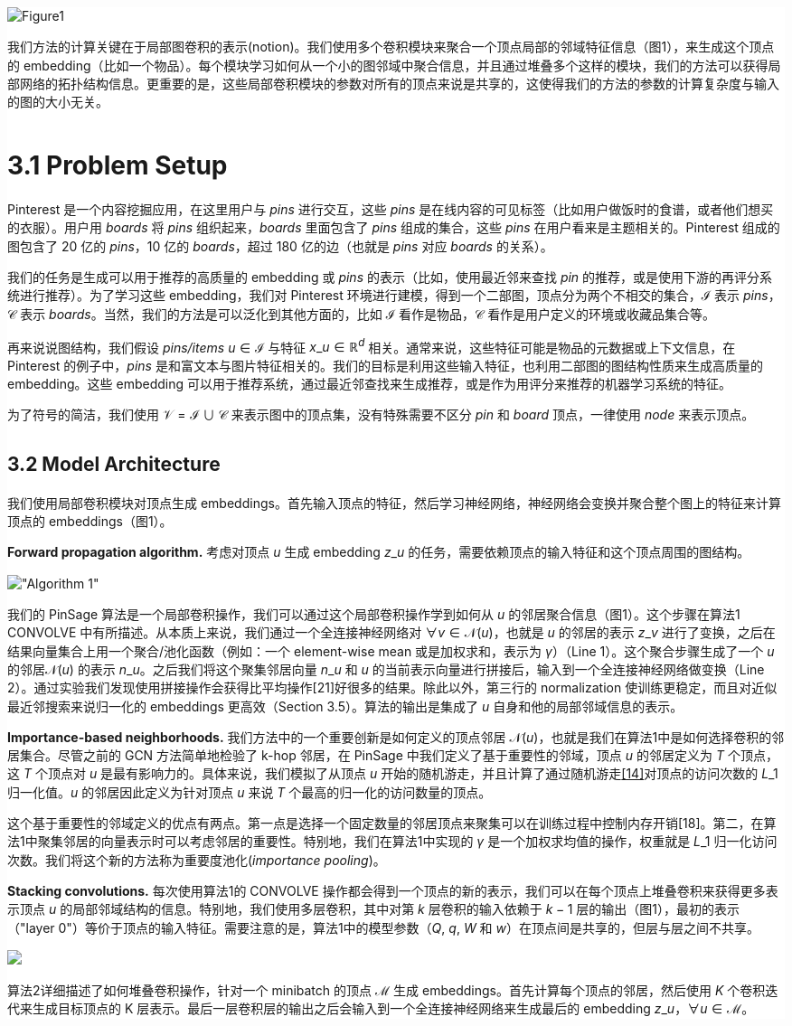 ![Figure1](/blog/images/graph-convolutional-neural-networks-for-web-scale-recommender-systems/Fig1.PNG)

我们方法的计算关键在于局部图卷积的表示(notion)。我们使用多个卷积模块来聚合一个顶点局部的邻域特征信息（图1），来生成这个顶点的 embedding（比如一个物品）。每个模块学习如何从一个小的图邻域中聚合信息，并且通过堆叠多个这样的模块，我们的方法可以获得局部网络的拓扑结构信息。更重要的是，这些局部卷积模块的参数对所有的顶点来说是共享的，这使得我们的方法的参数的计算复杂度与输入的图的大小无关。

# 3.1 Problem Setup

Pinterest 是一个内容挖掘应用，在这里用户与 *pins* 进行交互，这些 *pins* 是在线内容的可见标签（比如用户做饭时的食谱，或者他们想买的衣服）。用户用 *boards* 将 *pins* 组织起来，*boards* 里面包含了 *pins* 组成的集合，这些 *pins* 在用户看来是主题相关的。Pinterest 组成的图包含了 20 亿的 *pins*，10 亿的 *boards*，超过 180 亿的边（也就是 *pins* 对应 *boards* 的关系）。

我们的任务是生成可以用于推荐的高质量的 embedding 或 *pins* 的表示（比如，使用最近邻来查找 *pin* 的推荐，或是使用下游的再评分系统进行推荐）。为了学习这些 embedding，我们对 Pinterest 环境进行建模，得到一个二部图，顶点分为两个不相交的集合，$\mathcal{I}$ 表示 *pins*，$\mathcal{C}$ 表示 *boards*。当然，我们的方法是可以泛化到其他方面的，比如 $\mathcal{I}$ 看作是物品，$\mathcal{C}$ 看作是用户定义的环境或收藏品集合等。

再来说说图结构，我们假设 *pins/items* $u \in \mathcal{I}$ 与特征 $x\_u \in \mathbb{R}^d$ 相关。通常来说，这些特征可能是物品的元数据或上下文信息，在 Pinterest 的例子中，*pins* 是和富文本与图片特征相关的。我们的目标是利用这些输入特征，也利用二部图的图结构性质来生成高质量的 embedding。这些 embedding 可以用于推荐系统，通过最近邻查找来生成推荐，或是作为用评分来推荐的机器学习系统的特征。

为了符号的简洁，我们使用 $\mathcal{V} = \mathcal{I} \cup \mathcal{C}$ 来表示图中的顶点集，没有特殊需要不区分 *pin* 和 *board* 顶点，一律使用 *node* 来表示顶点。

## 3.2 Model Architecture

我们使用局部卷积模块对顶点生成 embeddings。首先输入顶点的特征，然后学习神经网络，神经网络会变换并聚合整个图上的特征来计算顶点的 embeddings（图1）。

**Forward propagation algorithm.** 考虑对顶点 $u$ 生成 embedding $z\_u$ 的任务，需要依赖顶点的输入特征和这个顶点周围的图结构。

!["Algorithm 1"](/blog/images/graph-convolutional-neural-networks-for-web-scale-recommender-systems/algo1.PNG)

我们的 PinSage 算法是一个局部卷积操作，我们可以通过这个局部卷积操作学到如何从 $u$ 的邻居聚合信息（图1）。这个步骤在算法1 CONVOLVE 中有所描述。从本质上来说，我们通过一个全连接神经网络对 $\forall{v} \in \mathcal{N}(u)$，也就是 $u$ 的邻居的表示 $z\_v$ 进行了变换，之后在结果向量集合上用一个聚合/池化函数（例如：一个 element-wise mean 或是加权求和，表示为 $\gamma$）（Line 1）。这个聚合步骤生成了一个 $u$ 的邻居$\mathcal{N}(u)$ 的表示 $n\_u$。之后我们将这个聚集邻居向量 $n\_u$ 和 $u$ 的当前表示向量进行拼接后，输入到一个全连接神经网络做变换（Line 2）。通过实验我们发现使用拼接操作会获得比平均操作[21]好很多的结果。除此以外，第三行的 normalization 使训练更稳定，而且对近似最近邻搜索来说归一化的 embeddings 更高效（Section 3.5）。算法的输出是集成了 $u$ 自身和他的局部邻域信息的表示。

**Importance-based neighborhoods.** 我们方法中的一个重要创新是如何定义的顶点邻居 $\mathcal{N}(u)$，也就是我们在算法1中是如何选择卷积的邻居集合。尽管之前的 GCN 方法简单地检验了 k-hop 邻居，在 PinSage 中我们定义了基于重要性的邻域，顶点 $u$ 的邻居定义为 $T$ 个顶点，这 $T$ 个顶点对 $u$ 是最有影响力的。具体来说，我们模拟了从顶点 $u$ 开始的随机游走，并且计算了通过随机游走[[14]](https://arxiv.org/abs/1711.07601)对顶点的访问次数的 $L\_1$ 归一化值。$u$ 的邻居因此定义为针对顶点 $u$ 来说 $T$ 个最高的归一化的访问数量的顶点。

这个基于重要性的邻域定义的优点有两点。第一点是选择一个固定数量的邻居顶点来聚集可以在训练过程中控制内存开销[18]。第二，在算法1中聚集邻居的向量表示时可以考虑邻居的重要性。特别地，我们在算法1中实现的 $\gamma$ 是一个加权求均值的操作，权重就是 $L\_1$ 归一化访问次数。我们将这个新的方法称为重要度池化(*importance pooling*)。

**Stacking convolutions.** 每次使用算法1的 CONVOLVE 操作都会得到一个顶点的新的表示，我们可以在每个顶点上堆叠卷积来获得更多表示顶点 $u$ 的局部邻域结构的信息。特别地，我们使用多层卷积，其中对第 $k$ 层卷积的输入依赖于 $k-1$ 层的输出（图1），最初的表示（"layer 0"）等价于顶点的输入特征。需要注意的是，算法1中的模型参数（$Q$, $q$, $W$ 和 $w$）在顶点间是共享的，但层与层之间不共享。

![](/blog/images/graph-convolutional-neural-networks-for-web-scale-recommender-systems/algo2.PNG)

算法2详细描述了如何堆叠卷积操作，针对一个 minibatch 的顶点 $\mathcal{M}$ 生成 embeddings。首先计算每个顶点的邻居，然后使用 $K$ 个卷积迭代来生成目标顶点的 K 层表示。最后一层卷积层的输出之后会输入到一个全连接神经网络来生成最后的 embedding $z\_u$，$\forall{u} \in \mathcal{M}$。
